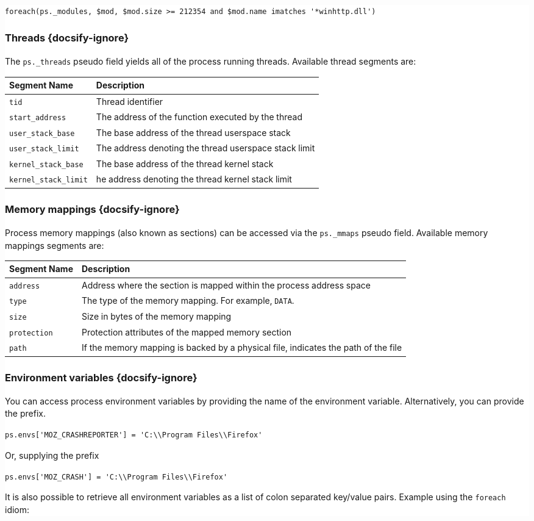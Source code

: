 ```
foreach(ps._modules, $mod, $mod.size >= 212354 and $mod.name imatches '*winhttp.dll')
```

### Threads {docsify-ignore}

The `ps._threads` pseudo field yields all of the process running threads. Available thread segments are:


| Segment Name  | Description |
| :---        |    :----    |
|`tid` | Thread identifier |
|`start_address` | The address of the function executed by the thread |
|`user_stack_base` | The base address of the thread userspace stack |
|`user_stack_limit` | The address denoting the thread userspace stack limit  |
|`kernel_stack_base`  | The base address of the thread kernel stack |
|`kernel_stack_limit`  | he address denoting the thread kernel stack limit |

### Memory mappings {docsify-ignore}

Process memory mappings (also known as sections) can be accessed via the `ps._mmaps` pseudo field. Available memory mappings segments are:

| Segment Name  | Description |
| :---        |    :----    |
|`address` | Address where the section is mapped within the process address space |
|`type` | The type of the memory mapping. For example, `DATA`. |
|`size` | Size in bytes of the memory mapping |
|`protection` | Protection attributes of the mapped memory section |
|`path`  | If the memory mapping is backed by a physical file, indicates the path of the file |

### Environment variables {docsify-ignore}

You can access process environment variables by providing the name of the environment variable. Alternatively, you can provide the prefix.

```
ps.envs['MOZ_CRASHREPORTER'] = 'C:\\Program Files\\Firefox'
```

Or, supplying the prefix

```
ps.envs['MOZ_CRASH'] = 'C:\\Program Files\\Firefox'
```

It is also possible to retrieve all environment variables as a list of colon separated key/value pairs. Example using the `foreach` idiom:
